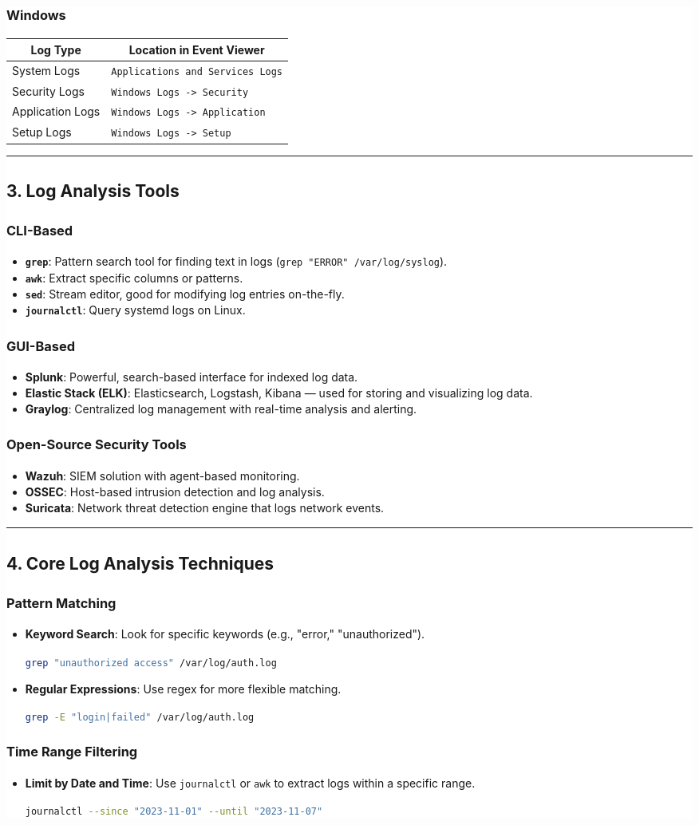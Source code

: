 ### Windows
| Log Type                      | Location in Event Viewer              |
|-------------------------------|---------------------------------------|
| System Logs                   | `Applications and Services Logs`      |
| Security Logs                 | `Windows Logs -> Security`            |
| Application Logs              | `Windows Logs -> Application`         |
| Setup Logs                    | `Windows Logs -> Setup`               |

---

## 3. Log Analysis Tools

### CLI-Based
- **`grep`**: Pattern search tool for finding text in logs (`grep "ERROR" /var/log/syslog`).
- **`awk`**: Extract specific columns or patterns.
- **`sed`**: Stream editor, good for modifying log entries on-the-fly.
- **`journalctl`**: Query systemd logs on Linux.

### GUI-Based
- **Splunk**: Powerful, search-based interface for indexed log data.
- **Elastic Stack (ELK)**: Elasticsearch, Logstash, Kibana — used for storing and visualizing log data.
- **Graylog**: Centralized log management with real-time analysis and alerting.

### Open-Source Security Tools
- **Wazuh**: SIEM solution with agent-based monitoring.
- **OSSEC**: Host-based intrusion detection and log analysis.
- **Suricata**: Network threat detection engine that logs network events.

---

## 4. Core Log Analysis Techniques

### Pattern Matching
- **Keyword Search**: Look for specific keywords (e.g., "error," "unauthorized").
  ```bash
  grep "unauthorized access" /var/log/auth.log
  ```
  
- **Regular Expressions**: Use regex for more flexible matching.
  ```bash
  grep -E "login|failed" /var/log/auth.log
  ```

### Time Range Filtering
- **Limit by Date and Time**: Use `journalctl` or `awk` to extract logs within a specific range.
  ```bash
  journalctl --since "2023-11-01" --until "2023-11-07"
  ```
